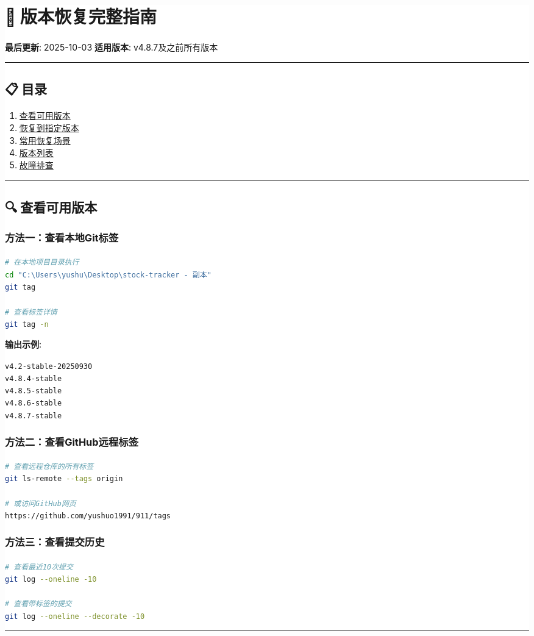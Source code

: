 # 🔄 版本恢复完整指南

**最后更新**: 2025-10-03
**适用版本**: v4.8.7及之前所有版本

---

## 📋 目录

1. [查看可用版本](#查看可用版本)
2. [恢复到指定版本](#恢复到指定版本)
3. [常用恢复场景](#常用恢复场景)
4. [版本列表](#版本列表)
5. [故障排查](#故障排查)

---

## 🔍 查看可用版本

### 方法一：查看本地Git标签

```bash
# 在本地项目目录执行
cd "C:\Users\yushu\Desktop\stock-tracker - 副本"
git tag

# 查看标签详情
git tag -n
```

**输出示例**:
```
v4.2-stable-20250930
v4.8.4-stable
v4.8.5-stable
v4.8.6-stable
v4.8.7-stable
```

### 方法二：查看GitHub远程标签

```bash
# 查看远程仓库的所有标签
git ls-remote --tags origin

# 或访问GitHub网页
https://github.com/yushuo1991/911/tags
```

### 方法三：查看提交历史

```bash
# 查看最近10次提交
git log --oneline -10

# 查看带标签的提交
git log --oneline --decorate -10
```

---